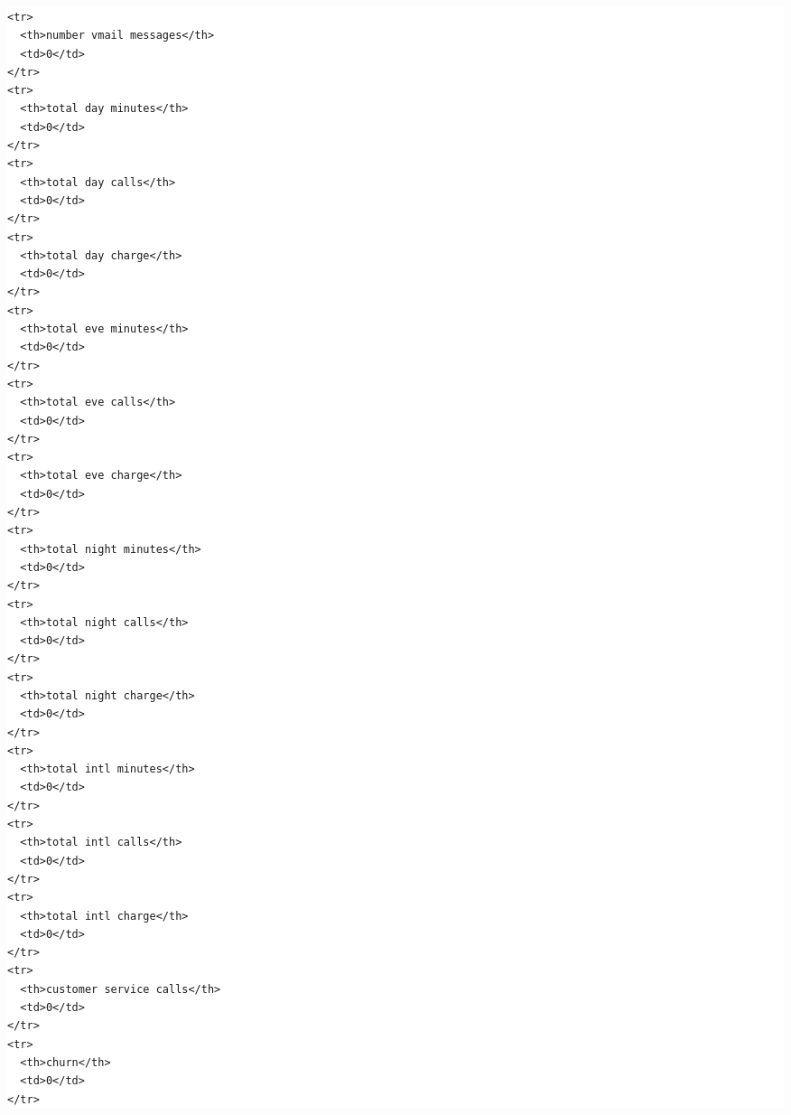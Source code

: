     <tr>
      <th>number vmail messages</th>
      <td>0</td>
    </tr>
    <tr>
      <th>total day minutes</th>
      <td>0</td>
    </tr>
    <tr>
      <th>total day calls</th>
      <td>0</td>
    </tr>
    <tr>
      <th>total day charge</th>
      <td>0</td>
    </tr>
    <tr>
      <th>total eve minutes</th>
      <td>0</td>
    </tr>
    <tr>
      <th>total eve calls</th>
      <td>0</td>
    </tr>
    <tr>
      <th>total eve charge</th>
      <td>0</td>
    </tr>
    <tr>
      <th>total night minutes</th>
      <td>0</td>
    </tr>
    <tr>
      <th>total night calls</th>
      <td>0</td>
    </tr>
    <tr>
      <th>total night charge</th>
      <td>0</td>
    </tr>
    <tr>
      <th>total intl minutes</th>
      <td>0</td>
    </tr>
    <tr>
      <th>total intl calls</th>
      <td>0</td>
    </tr>
    <tr>
      <th>total intl charge</th>
      <td>0</td>
    </tr>
    <tr>
      <th>customer service calls</th>
      <td>0</td>
    </tr>
    <tr>
      <th>churn</th>
      <td>0</td>
    </tr>
  </tbody>
</table>
</div>
